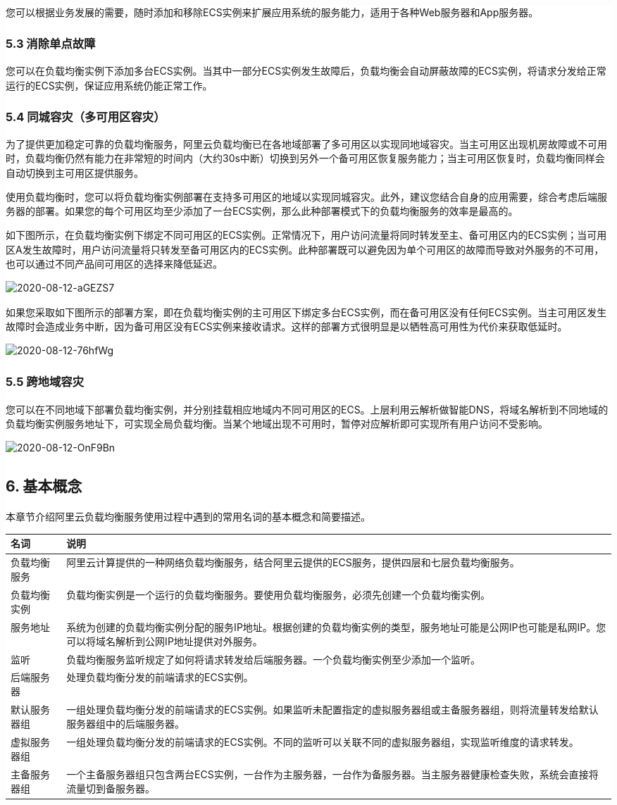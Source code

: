 您可以根据业务发展的需要，随时添加和移除ECS实例来扩展应用系统的服务能力，适用于各种Web服务器和App服务器。

### 5.3 消除单点故障

您可以在负载均衡实例下添加多台ECS实例。当其中一部分ECS实例发生故障后，负载均衡会自动屏蔽故障的ECS实例，将请求分发给正常运行的ECS实例，保证应用系统仍能正常工作。

### 5.4 同城容灾（多可用区容灾）

为了提供更加稳定可靠的负载均衡服务，阿里云负载均衡已在各地域部署了多可用区以实现同地域容灾。当主可用区出现机房故障或不可用时，负载均衡仍然有能力在非常短的时间内（大约30s中断）切换到另外一个备可用区恢复服务能力；当主可用区恢复时，负载均衡同样会自动切换到主可用区提供服务。

使用负载均衡时，您可以将负载均衡实例部署在支持多可用区的地域以实现同城容灾。此外，建议您结合自身的应用需要，综合考虑后端服务器的部署。如果您的每个可用区均至少添加了一台ECS实例，那么此种部署模式下的负载均衡服务的效率是最高的。

如下图所示，在负载均衡实例下绑定不同可用区的ECS实例。正常情况下，用户访问流量将同时转发至主、备可用区内的ECS实例；当可用区A发生故障时，用户访问流量将只转发至备可用区内的ECS实例。此种部署既可以避免因为单个可用区的故障而导致对外服务的不可用，也可以通过不同产品间可用区的选择来降低延迟。

![2020-08-12-aGEZS7](https://image.ldbmcs.com/2020-08-12-aGEZS7.jpg)

如果您采取如下图所示的部署方案，即在负载均衡实例的主可用区下绑定多台ECS实例，而在备可用区没有任何ECS实例。当主可用区发生故障时会造成业务中断，因为备可用区没有ECS实例来接收请求。这样的部署方式很明显是以牺牲高可用性为代价来获取低延时。

![2020-08-12-76hfWg](https://image.ldbmcs.com/2020-08-12-76hfWg.jpg)

### 5.5 跨地域容灾

您可以在不同地域下部署负载均衡实例，并分别挂载相应地域内不同可用区的ECS。上层利用云解析做智能DNS，将域名解析到不同地域的负载均衡实例服务地址下，可实现全局负载均衡。当某个地域出现不可用时，暂停对应解析即可实现所有用户访问不受影响。

![2020-08-12-OnF9Bn](https://image.ldbmcs.com/2020-08-12-OnF9Bn.jpg)

## 6. 基本概念

本章节介绍阿里云负载均衡服务使用过程中遇到的常用名词的基本概念和简要描述。

| 名词 | 说明 |
| :--- | :--- |
| 负载均衡服务 | 阿里云计算提供的一种网络负载均衡服务，结合阿里云提供的ECS服务，提供四层和七层负载均衡服务。 |
| 负载均衡实例 | 负载均衡实例是一个运行的负载均衡服务。要使用负载均衡服务，必须先创建一个负载均衡实例。 |
| 服务地址 | 系统为创建的负载均衡实例分配的服务IP地址。根据创建的负载均衡实例的类型，服务地址可能是公网IP也可能是私网IP。您可以将域名解析到公网IP地址提供对外服务。 |
| 监听 | 负载均衡服务监听规定了如何将请求转发给后端服务器。一个负载均衡实例至少添加一个监听。 |
| 后端服务器 | 处理负载均衡分发的前端请求的ECS实例。 |
| 默认服务器组 | 一组处理负载均衡分发的前端请求的ECS实例。如果监听未配置指定的虚拟服务器组或主备服务器组，则将流量转发给默认服务器组中的后端服务器。 |
| 虚拟服务器组 | 一组处理负载均衡分发的前端请求的ECS实例。不同的监听可以关联不同的虚拟服务器组，实现监听维度的请求转发。 |
| 主备服务器组 | 一个主备服务器组只包含两台ECS实例，一台作为主服务器，一台作为备服务器。当主服务器健康检查失败，系统会直接将流量切到备服务器。 |

